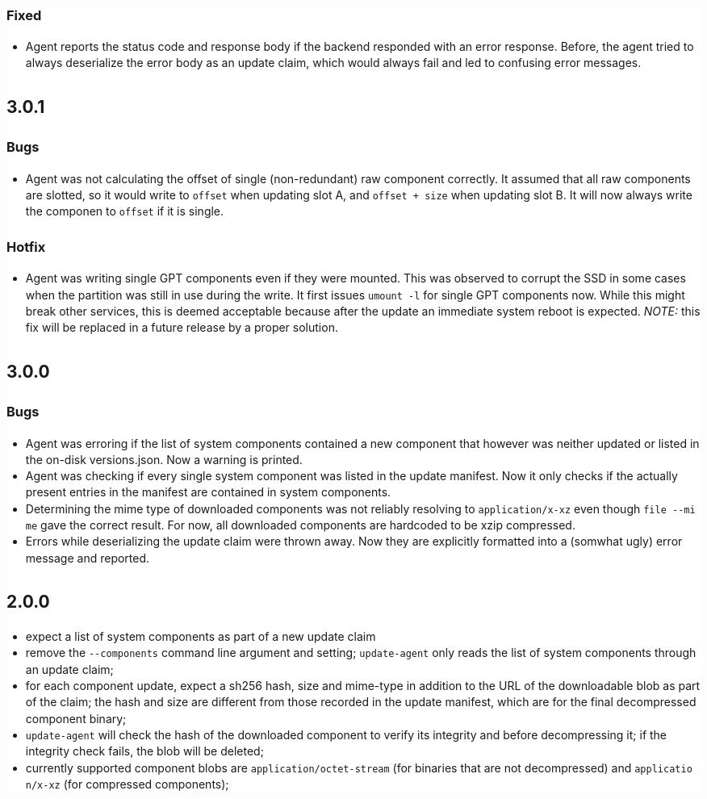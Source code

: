 ### Fixed

+ Agent reports the status code and response body if the backend responded with
  an error response. Before, the agent tried to always deserialize the error
  body as an update claim, which would always fail and led to confusing error
  messages.

## 3.0.1

### Bugs

+ Agent was not calculating the offset of single (non-redundant) raw component correctly. It
  assumed that all raw components are slotted, so it would write to `offset` when updating slot
  A, and `offset + size` when updating slot B. It will now always write the componen to `offset`
  if it is single.

### Hotfix

+ Agent was writing single GPT components even if they were mounted. This was observed to corrupt
  the SSD in some cases when the partition was still in use during the write. It first issues
  `umount -l` for single GPT components now. While this might break other services, this is deemed
  acceptable because after the update an immediate system reboot is expected. *NOTE:* this fix will
  be replaced in a future release by a proper solution.

## 3.0.0

### Bugs

+ Agent was erroring if the list of system components contained a new component
  that however was neither updated or listed in the on-disk versions.json. Now
  a warning is printed.
+ Agent was checking if every single system component was listed in the update
  manifest. Now it only checks if the actually present entries in the manifest are
  contained in system components.
+ Determining the mime type of downloaded components was not reliably resolving to
  `application/x-xz` even though `file --mime` gave the correct result. For now,
  all downloaded components are hardcoded to be xzip compressed.
+ Errors while deserializing the update claim were thrown away. Now they are
  explicitly formatted into a (somwhat ugly) error message and reported.

## 2.0.0

+ expect a list of system components as part of a new update claim
+ remove the `--components` command line argument and setting; `update-agent`
  only reads the list of system components through an update claim;
+ for each component update, expect a sh256 hash, size and mime-type in
  addition to the URL of the downloadable blob as part of the claim; the hash
  and size are different from those recorded in the update manifest, which are
  for the final decompressed component binary;
+ `update-agent` will check the hash of the downloaded component to verify its
  integrity and before decompressing it; if the integrity check fails, the blob
  will be deleted;
+ currently supported component blobs are `application/octet-stream` (for binaries
  that are not decompressed) and `application/x-xz` (for compressed components);
